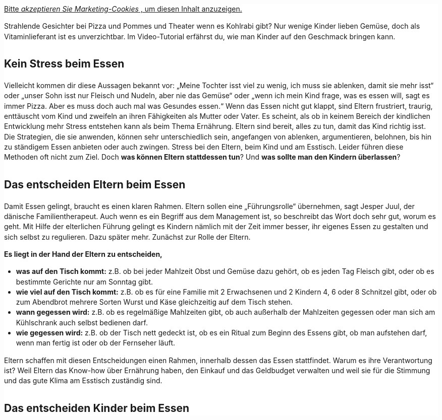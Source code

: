 [Bitte _akzeptieren Sie Marketing-Cookies_ , um diesen Inhalt
anzuzeigen.](javascript:Cookiebot.renew\(\))

Strahlende Gesichter bei Pizza und Pommes und Theater wenn es Kohlrabi gibt?
Nur wenige Kinder lieben Gemüse, doch als Vitaminlieferant ist es
unverzichtbar. Im Video-Tutorial erfährst du, wie man Kinder auf den Geschmack
bringen kann.

##  Kein Stress beim Essen

Vielleicht kommen dir diese Aussagen bekannt vor: „Meine Tochter isst viel zu
wenig, ich muss sie ablenken, damit sie mehr isst“ oder „unser Sohn isst nur
Fleisch und Nudeln, aber nie das Gemüse“ oder „wenn ich mein Kind frage, was
es essen will, sagt es immer Pizza. Aber es muss doch auch mal was Gesundes
essen.“ Wenn das Essen nicht gut klappt, sind Eltern frustriert, traurig,
enttäuscht vom Kind und zweifeln an ihren Fähigkeiten als Mutter oder Vater.
Es scheint, als ob in keinem Bereich der kindlichen Entwicklung mehr Stress
entstehen kann als beim Thema Ernährung. Eltern sind bereit, alles zu tun,
damit das Kind richtig isst. Die Strategien, die sie anwenden, können sehr
unterschiedlich sein, angefangen von ablenken, argumentieren, belohnen, bis
hin zu ständigem Essen anbieten oder auch zwingen. Stress bei den Eltern, beim
Kind und am Esstisch. Leider führen diese Methoden oft nicht zum Ziel. Doch
**was können Eltern stattdessen tun**? Und **was sollte man den Kindern
überlassen**?

##  Das entscheiden Eltern beim Essen

Damit Essen gelingt, braucht es einen klaren Rahmen. Eltern sollen eine
„Führungsrolle“ übernehmen, sagt Jesper Juul, der dänische Familientherapeut.
Auch wenn es ein Begriff aus dem Management ist, so beschreibt das Wort doch
sehr gut, worum es geht. Mit Hilfe der elterlichen Führung gelingt es Kindern
nämlich mit der Zeit immer besser, ihr eigenes Essen zu gestalten und sich
selbst zu regulieren. Dazu später mehr. Zunächst zur Rolle der Eltern.

**Es liegt in der Hand der Eltern zu entscheiden,**

  * **was auf den Tisch kommt:** z.B. ob bei jeder Mahlzeit Obst und Gemüse dazu gehört, ob es jeden Tag Fleisch gibt, oder ob es bestimmte Gerichte nur am Sonntag gibt.
  * **wie viel auf den Tisch kommt:** z.B. ob es für eine Familie mit 2 Erwachsenen und 2 Kindern 4, 6 oder 8 Schnitzel gibt, oder ob zum Abendbrot mehrere Sorten Wurst und Käse gleichzeitig auf dem Tisch stehen.
  * **wann gegessen wird:** z.B. ob es regelmäßige Mahlzeiten gibt, ob auch außerhalb der Mahlzeiten gegessen oder man sich am Kühlschrank auch selbst bedienen darf. 
  * **wie gegessen wird:** z.B. ob der Tisch nett gedeckt ist, ob es ein Ritual zum Beginn des Essens gibt, ob man aufstehen darf, wenn man fertig ist oder ob der Fernseher läuft.

Eltern schaffen mit diesen Entscheidungen einen Rahmen, innerhalb dessen das
Essen stattfindet. Warum es ihre Verantwortung ist? Weil Eltern das Know-how
über Ernährung haben, den Einkauf und das Geldbudget verwalten und weil sie
für die Stimmung und das gute Klima am Esstisch zuständig sind.

##  Das entscheiden Kinder beim Essen
